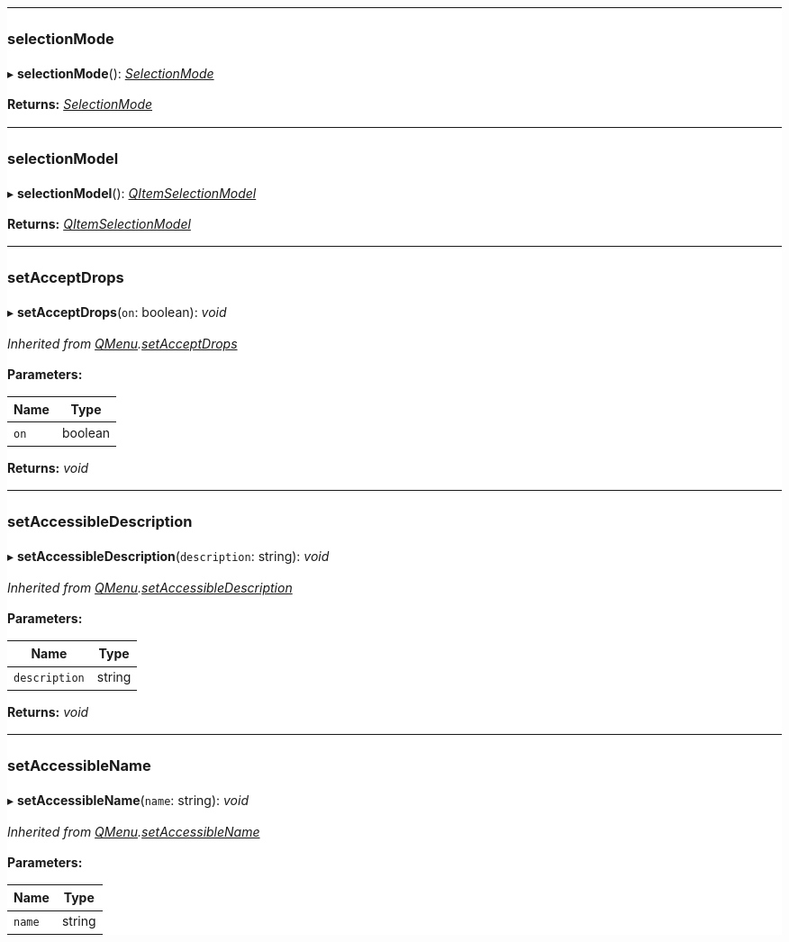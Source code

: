 ___

###  selectionMode

▸ **selectionMode**(): *[SelectionMode](../enums/selectionmode.md)*

**Returns:** *[SelectionMode](../enums/selectionmode.md)*

___

###  selectionModel

▸ **selectionModel**(): *[QItemSelectionModel](qitemselectionmodel.md)*

**Returns:** *[QItemSelectionModel](qitemselectionmodel.md)*

___

###  setAcceptDrops

▸ **setAcceptDrops**(`on`: boolean): *void*

*Inherited from [QMenu](qmenu.md).[setAcceptDrops](qmenu.md#setacceptdrops)*

**Parameters:**

Name | Type |
------ | ------ |
`on` | boolean |

**Returns:** *void*

___

###  setAccessibleDescription

▸ **setAccessibleDescription**(`description`: string): *void*

*Inherited from [QMenu](qmenu.md).[setAccessibleDescription](qmenu.md#setaccessibledescription)*

**Parameters:**

Name | Type |
------ | ------ |
`description` | string |

**Returns:** *void*

___

###  setAccessibleName

▸ **setAccessibleName**(`name`: string): *void*

*Inherited from [QMenu](qmenu.md).[setAccessibleName](qmenu.md#setaccessiblename)*

**Parameters:**

Name | Type |
------ | ------ |
`name` | string |
